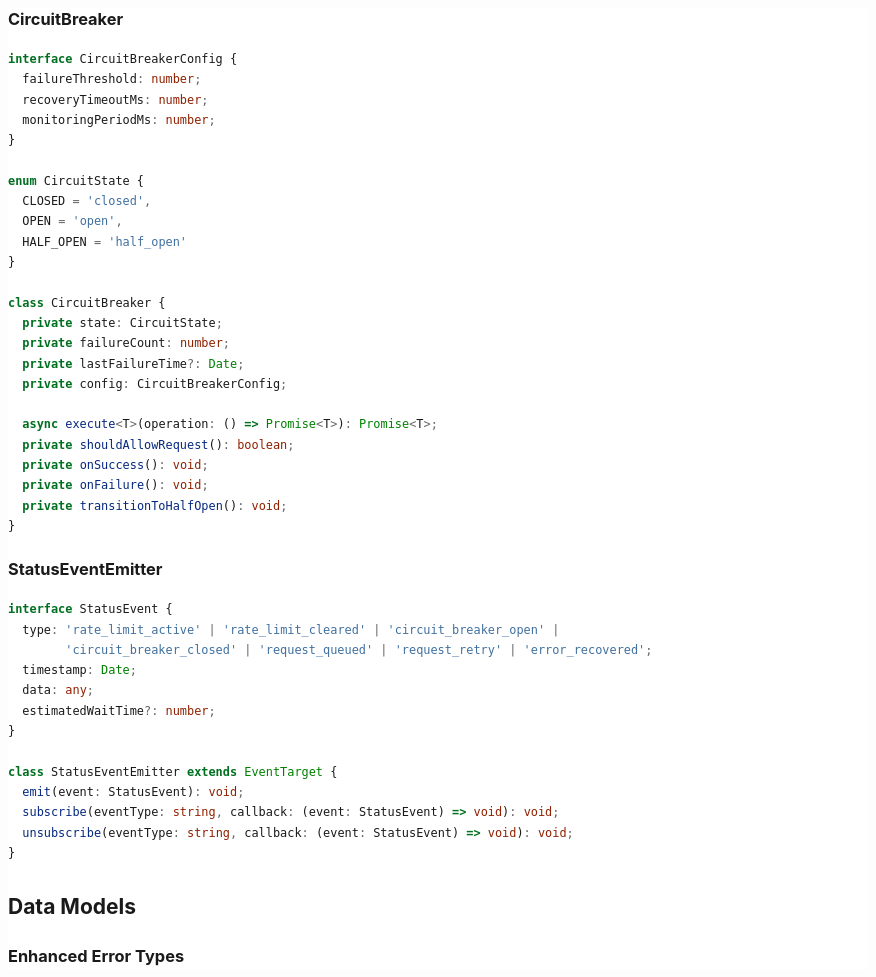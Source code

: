 ### CircuitBreaker

```typescript
interface CircuitBreakerConfig {
  failureThreshold: number;
  recoveryTimeoutMs: number;
  monitoringPeriodMs: number;
}

enum CircuitState {
  CLOSED = 'closed',
  OPEN = 'open',
  HALF_OPEN = 'half_open'
}

class CircuitBreaker {
  private state: CircuitState;
  private failureCount: number;
  private lastFailureTime?: Date;
  private config: CircuitBreakerConfig;

  async execute<T>(operation: () => Promise<T>): Promise<T>;
  private shouldAllowRequest(): boolean;
  private onSuccess(): void;
  private onFailure(): void;
  private transitionToHalfOpen(): void;
}
```

### StatusEventEmitter

```typescript
interface StatusEvent {
  type: 'rate_limit_active' | 'rate_limit_cleared' | 'circuit_breaker_open' | 
        'circuit_breaker_closed' | 'request_queued' | 'request_retry' | 'error_recovered';
  timestamp: Date;
  data: any;
  estimatedWaitTime?: number;
}

class StatusEventEmitter extends EventTarget {
  emit(event: StatusEvent): void;
  subscribe(eventType: string, callback: (event: StatusEvent) => void): void;
  unsubscribe(eventType: string, callback: (event: StatusEvent) => void): void;
}
```

## Data Models

### Enhanced Error Types
